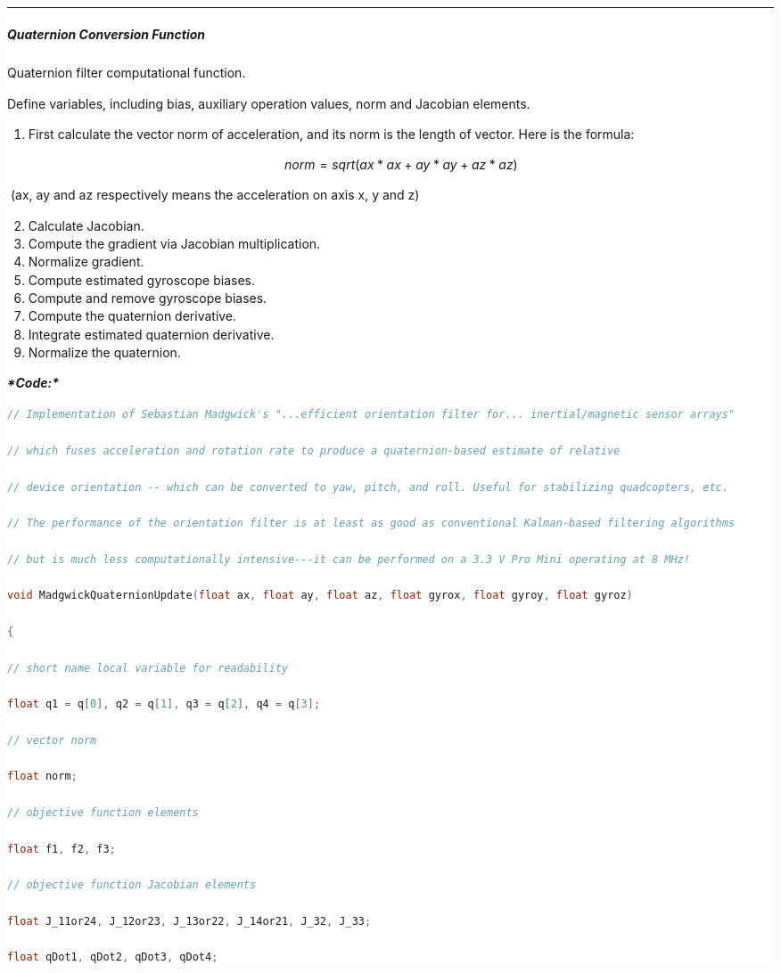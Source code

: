 ------



#####  **Quaternion Conversion Function**

Quaternion filter computational function. 

Define variables, including bias, auxiliary operation values, norm and Jacobian elements.

1. First calculate the vector norm of acceleration, and its norm is the length of vector. Here is the formula: 

   
   $$
   norm = sqrt (ax * ax + ay * ay + az * az)
   $$
   

​		(ax, ay and az respectively means the acceleration on axis x, y and z)

2. Calculate Jacobian. 
3. Compute the gradient via Jacobian multiplication. 
4. Normalize gradient. 
5. Compute estimated gyroscope biases.
6. Compute and remove gyroscope biases.
7. Compute the quaternion derivative.
8. Integrate estimated quaternion derivative.
9. Normalize the quaternion.

 

***\*Code:\**** 

```c++
// Implementation of Sebastian Madgwick's "...efficient orientation filter for... inertial/magnetic sensor arrays"

// which fuses acceleration and rotation rate to produce a quaternion-based estimate of relative

// device orientation -- which can be converted to yaw, pitch, and roll. Useful for stabilizing quadcopters, etc.

// The performance of the orientation filter is at least as good as conventional Kalman-based filtering algorithms

// but is much less computationally intensive---it can be performed on a 3.3 V Pro Mini operating at 8 MHz!

void MadgwickQuaternionUpdate(float ax, float ay, float az, float gyrox, float gyroy, float gyroz)

{

// short name local variable for readability

float q1 = q[0], q2 = q[1], q3 = q[2], q4 = q[3]; 

// vector norm    

float norm;

// objective function elements

float f1, f2, f3;

// objective function Jacobian elements

float J_11or24, J_12or23, J_13or22, J_14or21, J_32, J_33; 

float qDot1, qDot2, qDot3, qDot4;
```